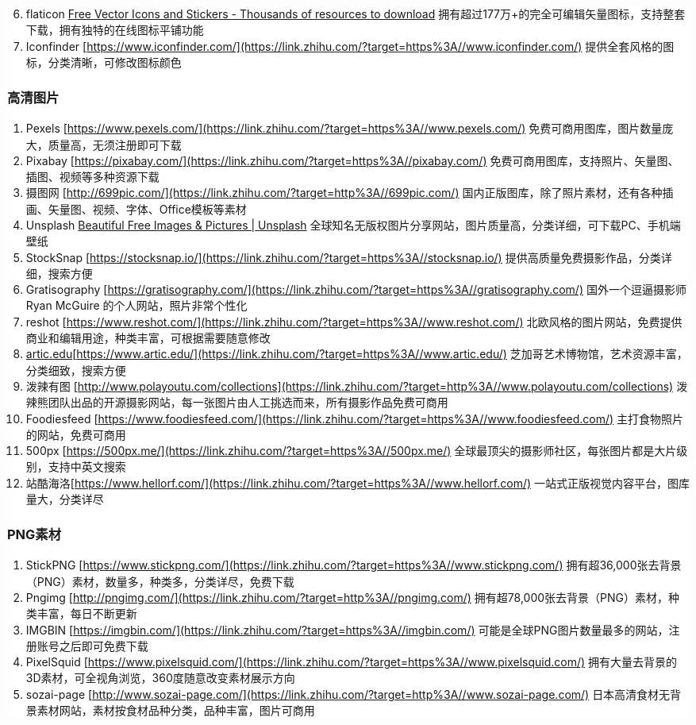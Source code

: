 6. flaticon [Free Vector Icons and Stickers - Thousands of resources to download](https://link.zhihu.com/?target=https%3A//www.flaticon.com/)
   拥有超过177万+的完全可编辑矢量图标，支持整套下载，拥有独特的在线图标平铺功能
7. Iconfinder [https://www.iconfinder.com/](https://link.zhihu.com/?target=https%3A//www.iconfinder.com/)
   提供全套风格的图标，分类清晰，可修改图标颜色

### 高清图片

1. Pexels [https://www.pexels.com/](https://link.zhihu.com/?target=https%3A//www.pexels.com/)
   免费可商用图库，图片数量庞大，质量高，无须注册即可下载
2. Pixabay [https://pixabay.com/](https://link.zhihu.com/?target=https%3A//pixabay.com/)
   免费可商用图库，支持照片、矢量图、插图、视频等多种资源下载
3. 摄图网 [http://699pic.com/](https://link.zhihu.com/?target=http%3A//699pic.com/)
   国内正版图库，除了照片素材，还有各种插画、矢量图、视频、字体、Office模板等素材
4. Unsplash [Beautiful Free Images & Pictures | Unsplash](https://link.zhihu.com/?target=https%3A//unsplash.com/)
   全球知名无版权图片分享网站，图片质量高，分类详细，可下载PC、手机端壁纸
5. StockSnap [https://stocksnap.io/](https://link.zhihu.com/?target=https%3A//stocksnap.io/)
   提供高质量免费摄影作品，分类详细，搜索方便
6. Gratisography [https://gratisography.com/](https://link.zhihu.com/?target=https%3A//gratisography.com/)
   国外一个逗逼摄影师Ryan McGuire 的个人网站，照片非常个性化
7. reshot [https://www.reshot.com/](https://link.zhihu.com/?target=https%3A//www.reshot.com/)
   北欧风格的图片网站，免费提供商业和编辑用途，种类丰富，可根据需要随意修改
8. [artic.edu](https://link.zhihu.com/?target=http%3A//artic.edu/)[https://www.artic.edu/](https://link.zhihu.com/?target=https%3A//www.artic.edu/)
   芝加哥艺术博物馆，艺术资源丰富，分类细致，搜索方便
9. 泼辣有图 [http://www.polayoutu.com/collections](https://link.zhihu.com/?target=http%3A//www.polayoutu.com/collections)
   泼辣熊团队出品的开源摄影网站，每一张图片由人工挑选而来，所有摄影作品免费可商用
10. Foodiesfeed [https://www.foodiesfeed.com/](https://link.zhihu.com/?target=https%3A//www.foodiesfeed.com/)
    主打食物照片的网站，免费可商用
11. 500px [https://500px.me/](https://link.zhihu.com/?target=https%3A//500px.me/)
    全球最顶尖的摄影师社区，每张图片都是大片级别，支持中英文搜索
12. 站酷海洛[https://www.hellorf.com/](https://link.zhihu.com/?target=https%3A//www.hellorf.com/)
    一站式正版视觉内容平台，图库量大，分类详尽

### PNG素材

1. StickPNG [https://www.stickpng.com/](https://link.zhihu.com/?target=https%3A//www.stickpng.com/)
   拥有超36,000张去背景（PNG）素材，数量多，种类多，分类详尽，免费下载
2. Pngimg [http://pngimg.com/](https://link.zhihu.com/?target=http%3A//pngimg.com/)
   拥有超78,000张去背景（PNG）素材，种类丰富，每日不断更新
3. IMGBIN [https://imgbin.com/](https://link.zhihu.com/?target=https%3A//imgbin.com/)
   可能是全球PNG图片数量最多的网站，注册账号之后即可免费下载
4. PixelSquid [https://www.pixelsquid.com/](https://link.zhihu.com/?target=https%3A//www.pixelsquid.com/)
   拥有大量去背景的3D素材，可全视角浏览，360度随意改变素材展示方向
5. sozai-page [http://www.sozai-page.com/](https://link.zhihu.com/?target=http%3A//www.sozai-page.com/)
   日本高清食材无背景素材网站，素材按食材品种分类，品种丰富，图片可商用
